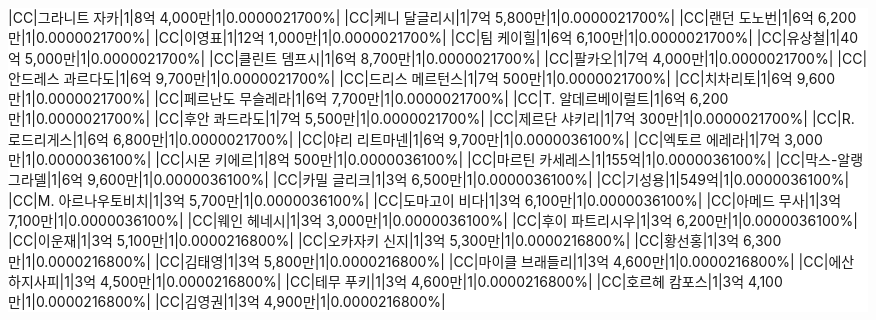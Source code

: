 |CC|그라니트 자카|1|8억 4,000만|1|0.0000021700%|
|CC|케니 달글리시|1|7억 5,800만|1|0.0000021700%|
|CC|랜던 도노번|1|6억 6,200만|1|0.0000021700%|
|CC|이영표|1|12억 1,000만|1|0.0000021700%|
|CC|팀 케이힐|1|6억 6,100만|1|0.0000021700%|
|CC|유상철|1|40억 5,000만|1|0.0000021700%|
|CC|클린트 뎀프시|1|6억 8,700만|1|0.0000021700%|
|CC|팔카오|1|7억 4,000만|1|0.0000021700%|
|CC|안드레스 과르다도|1|6억 9,700만|1|0.0000021700%|
|CC|드리스 메르턴스|1|7억 500만|1|0.0000021700%|
|CC|치차리토|1|6억 9,600만|1|0.0000021700%|
|CC|페르난도 무슬레라|1|6억 7,700만|1|0.0000021700%|
|CC|T. 알데르베이럴트|1|6억 6,200만|1|0.0000021700%|
|CC|후안 콰드라도|1|7억 5,500만|1|0.0000021700%|
|CC|제르단 샤키리|1|7억 300만|1|0.0000021700%|
|CC|R. 로드리게스|1|6억 6,800만|1|0.0000021700%|
|CC|야리 리트마넨|1|6억 9,700만|1|0.0000036100%|
|CC|엑토르 에레라|1|7억 3,000만|1|0.0000036100%|
|CC|시몬 키에르|1|8억 500만|1|0.0000036100%|
|CC|마르틴 카세레스|1|155억|1|0.0000036100%|
|CC|막스-알랭 그라델|1|6억 9,600만|1|0.0000036100%|
|CC|카밀 글리크|1|3억 6,500만|1|0.0000036100%|
|CC|기성용|1|549억|1|0.0000036100%|
|CC|M. 아르나우토비치|1|3억 5,700만|1|0.0000036100%|
|CC|도마고이 비다|1|3억 6,100만|1|0.0000036100%|
|CC|아메드 무사|1|3억 7,100만|1|0.0000036100%|
|CC|웨인 헤네시|1|3억 3,000만|1|0.0000036100%|
|CC|후이 파트리시우|1|3억 6,200만|1|0.0000036100%|
|CC|이운재|1|3억 5,100만|1|0.0000216800%|
|CC|오카자키 신지|1|3억 5,300만|1|0.0000216800%|
|CC|황선홍|1|3억 6,300만|1|0.0000216800%|
|CC|김태영|1|3억 5,800만|1|0.0000216800%|
|CC|마이클 브래들리|1|3억 4,600만|1|0.0000216800%|
|CC|에산 하지사피|1|3억 4,500만|1|0.0000216800%|
|CC|테무 푸키|1|3억 4,600만|1|0.0000216800%|
|CC|호르헤 캄포스|1|3억 4,100만|1|0.0000216800%|
|CC|김영권|1|3억 4,900만|1|0.0000216800%|